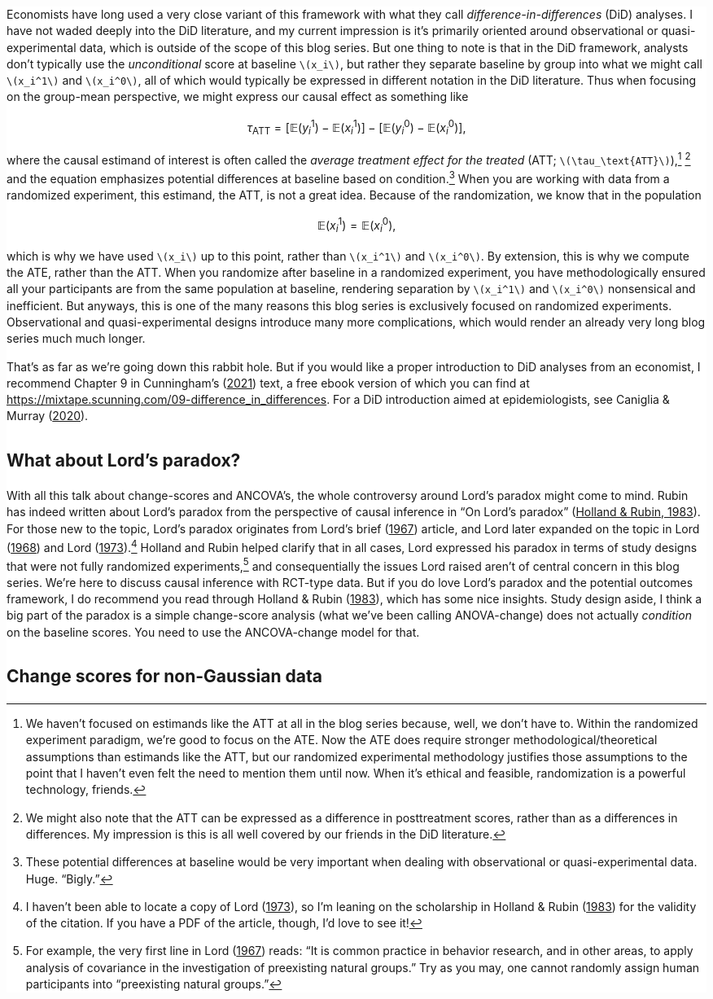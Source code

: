 Economists have long used a very close variant of this framework with what they call *difference-in-differences* (DiD) analyses. I have not waded deeply into the DiD literature, and my current impression is it’s primarily oriented around observational or quasi-experimental data, which is outside of the scope of this blog series. But one thing to note is that in the DiD framework, analysts don’t typically use the *unconditional* score at baseline `\(x_i\)`, but rather they separate baseline by group into what we might call `\(x_i^1\)` and `\(x_i^0\)`, all of which would typically be expressed in different notation in the DiD literature. Thus when focusing on the group-mean perspective, we might express our causal effect as something like

$$
\tau_\text{ATT} = [\mathbb{E}(y_i^1) - \mathbb{E}(x_i^1)] - [\mathbb{E}(y_i^0) - \mathbb{E}(x_i^0)],
$$

where the causal estimand of interest is often called the *average treatment effect for the treated* (ATT; `\(\tau_\text{ATT}\)`),[^7] [^8] and the equation emphasizes potential differences at baseline based on condition.[^9] When you are working with data from a randomized experiment, this estimand, the ATT, is not a great idea. Because of the randomization, we know that in the population

$$
\mathbb{E}(x_i^1) = \mathbb{E}(x_i^0),
$$

which is why we have used `\(x_i\)` up to this point, rather than `\(x_i^1\)` and `\(x_i^0\)`. By extension, this is why we compute the ATE, rather than the ATT. When you randomize after baseline in a randomized experiment, you have methodologically ensured all your participants are from the same population at baseline, rendering separation by `\(x_i^1\)` and `\(x_i^0\)` nonsensical and inefficient. But anyways, this is one of the many reasons this blog series is exclusively focused on randomized experiments. Observational and quasi-experimental designs introduce many more complications, which would render an already very long blog series much much longer.

That’s as far as we’re going down this rabbit hole. But if you would like a proper introduction to DiD analyses from an economist, I recommend Chapter 9 in Cunningham’s ([2021](#ref-cunningham2021causal)) text, a free ebook version of which you can find at <https://mixtape.scunning.com/09-difference_in_differences>. For a DiD introduction aimed at epidemiologists, see Caniglia & Murray ([2020](#ref-caniglia2020difference)).

## What about Lord’s paradox?

With all this talk about change-scores and ANCOVA’s, the whole controversy around Lord’s paradox might come to mind. Rubin has indeed written about Lord’s paradox from the perspective of causal inference in “On Lord’s paradox” ([Holland & Rubin, 1983](#ref-holland1983lord)). For those new to the topic, Lord’s paradox originates from Lord’s brief ([1967](#ref-lord1967paradox)) article, and Lord later expanded on the topic in Lord ([1968](#ref-lord1968statistical)) and Lord ([1973](#ref-lord1973lord)).[^10] Holland and Rubin helped clarify that in all cases, Lord expressed his paradox in terms of study designs that were not fully randomized experiments,[^11] and consequentially the issues Lord raised aren’t of central concern in this blog series. We’re here to discuss causal inference with RCT-type data. But if you do love Lord’s paradox and the potential outcomes framework, I do recommend you read through Holland & Rubin ([1983](#ref-holland1983lord)), which has some nice insights. Study design aside, I think a big part of the paradox is a simple change-score analysis (what we’ve been calling ANOVA-change) does not actually *condition* on the baseline scores. You need to use the ANCOVA-change model for that.

## Change scores for non-Gaussian data


[^1]: That is, persons who were once diagnosed with major depression, or similar, but who no longer meet the formal diagnostic criteria. For all you non-clinicians, this is good; it means they got better.
[^2]: In all fairness, included among those “distractions” are some potentially interesting and useful baseline covariates one could use in addition to the baseline aPASAT scores. If you were analyzing these data for a real publication, I’d seriously consider adding a few of them in the ANCOVA analyses. But for the sake of conceptual simplicity, we’ll forgo those here.
[^3]: In addition to the four model types we focus on in this blog post, O’Connell et al. ([2017](#ref-oConnell2017methods)) also examined a multilevel version of the ANOVA-post model. We haven’t mentioned version of the model here because I’m trying to avoid multilevel models in this series; we already have enough complications on our hands. If you are interested in multilevel approaches to pre/post experimental data, you should check out van Breukelen ([2013](#ref-vanBreukelen2013ancova)), who covered multilevel versions of both the ANOVA-post *and* the ANCOVA-post model, the second of which I think is pretty cool.
[^4]: If you were using observational data, you could not just assume an exact zero difference in the baseline means in the population. This is why we like to randomize in situations when it’s possible and ethical.
[^5]: Using very different notation, Rubin et al. ([2004](#ref-rubin2004potential)) made the same point in Section 2.4.
[^6]: In fairness, Rubin ([1974](#ref-rubinEstimatingCausalEffects1974)) went on to caution against carelessly including covariates in an ANCOVA-style analysis (pp. 696–697), particularly from the perspective of sample inference, and some of these concerns were echoed in Raab et al. ([2000](#ref-raab2000HowToSelect)). However, my current read of the methodological literature is that, from a population-inference perspective, the ANCOVA is *always* an unbiased estimator of `\(\tau_\text{ATE}\)`, no matter what covariates you throw into the hopper. Also, bear in mind the focus in this blog series is on population-level inference, not sample inference (see [here](https://solomonkurz.netlify.app/blog/2023-04-16-causal-inference-with-potential-outcomes-bootcamp/#fn:4)).
[^7]: We haven’t focused on estimands like the ATT at all in the blog series because, well, we don’t have to. Within the randomized experiment paradigm, we’re good to focus on the ATE. Now the ATE does require stronger methodological/theoretical assumptions than estimands like the ATT, but our randomized experimental methodology justifies those assumptions to the point that I haven’t even felt the need to mention them until now. When it’s ethical and feasible, randomization is a powerful technology, friends.
[^8]: We might also note that the ATT can be expressed as a difference in posttreatment scores, rather than as a differences in differences. My impression is this is all well covered by our friends in the DiD literature.
[^9]: These potential differences at baseline would be very important when dealing with observational or quasi-experimental data. Huge. “Bigly.”
[^10]: I haven’t been able to locate a copy of Lord ([1973](#ref-lord1973lord)), so I’m leaning on the scholarship in Holland & Rubin ([1983](#ref-holland1983lord)) for the validity of the citation. If you have a PDF of the article, though, I’d love to see it!
[^11]: For example, the very first line in Lord ([1967](#ref-lord1967paradox)) reads: “It is common practice in behavior research, and in other areas, to apply analysis of covariance in the investigation of preexisting natural groups.” Try as you may, one cannot randomly assign human participants into “preexisting natural groups.”
[^12]: Apparently the Skellam distribution can be handy in sports analytics, like modeling differences in goals (see [Karlis & Ntzoufras, 2009](#ref-karlis2009bayesian)).
[^13]: However, I recognize analysis and reporting practices can vary widely across disciplines. If the people in your discipline like using exotic change-score distributions, like the Skellam distribution, then that’s totally cool with me. I reserve the right to think you’re a weirdo, but no hate, though.